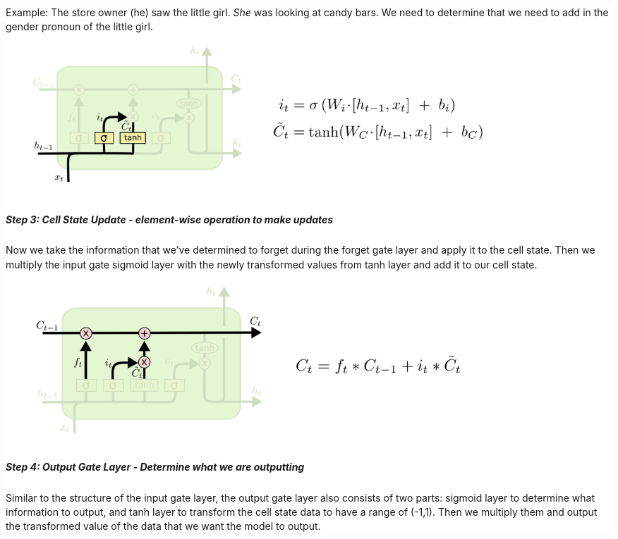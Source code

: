 Example: The store owner (he) saw the little girl. *She* was looking at candy bars. We need to determine that we need to add in the gender pronoun of the little girl.
<img src="/assets/img/dl4mir/image23.png" alt="rnn3" width = "80%" style="padding-bottom:0.5em;" /><br>

##### Step 3: Cell State Update - element-wise operation to make updates

Now we take the information that we’ve determined to forget during the forget gate layer and apply it to the cell state. Then we multiply the input gate sigmoid layer with the newly transformed values from tanh layer and add it to our cell state.
<img src="/assets/img/dl4mir/image24.png" alt="rnn4" width = "80%" style="padding-bottom:0.5em;" /><br>

##### Step 4: Output Gate Layer - Determine what we are outputting

Similar to the structure of the input gate layer, the output gate layer also consists of two parts: sigmoid layer to determine what information to output, and tanh layer to transform the cell state data to have a range of (-1,1). Then we multiply them and output the transformed value of the data that we want the model to output.